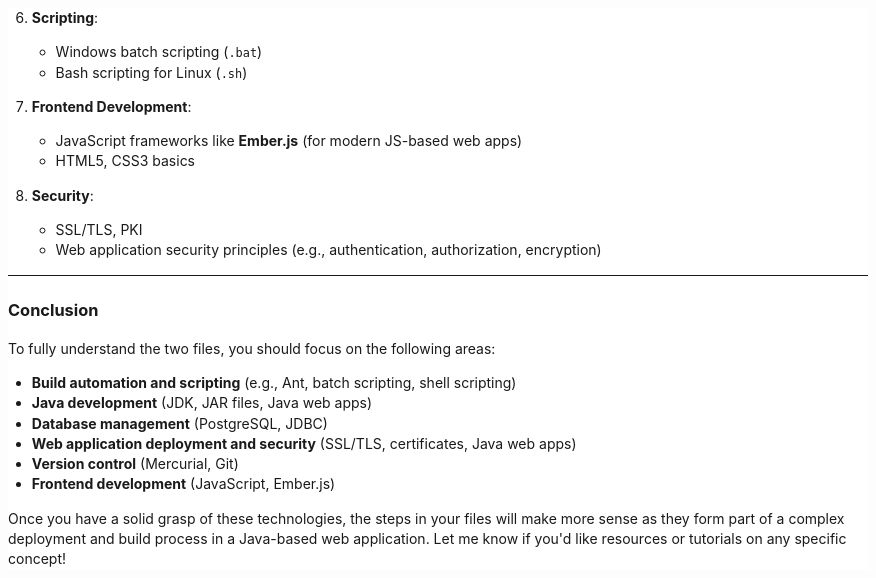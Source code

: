 6. **Scripting**:

   * Windows batch scripting (`.bat`)
   * Bash scripting for Linux (`.sh`)

7. **Frontend Development**:

   * JavaScript frameworks like **Ember.js** (for modern JS-based web apps)
   * HTML5, CSS3 basics

8. **Security**:

   * SSL/TLS, PKI
   * Web application security principles (e.g., authentication, authorization, encryption)

---

### Conclusion

To fully understand the two files, you should focus on the following areas:

* **Build automation and scripting** (e.g., Ant, batch scripting, shell scripting)
* **Java development** (JDK, JAR files, Java web apps)
* **Database management** (PostgreSQL, JDBC)
* **Web application deployment and security** (SSL/TLS, certificates, Java web apps)
* **Version control** (Mercurial, Git)
* **Frontend development** (JavaScript, Ember.js)

Once you have a solid grasp of these technologies, the steps in your files will make more sense as they form part of a complex deployment and build process in a Java-based web application. Let me know if you'd like resources or tutorials on any specific concept!
